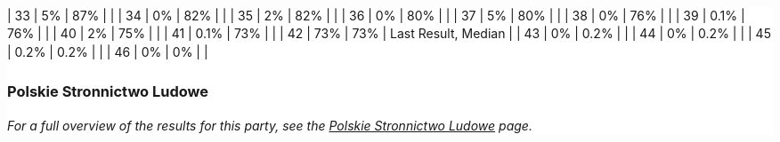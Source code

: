 | 33 | 5% | 87% |  |
| 34 | 0% | 82% |  |
| 35 | 2% | 82% |  |
| 36 | 0% | 80% |  |
| 37 | 5% | 80% |  |
| 38 | 0% | 76% |  |
| 39 | 0.1% | 76% |  |
| 40 | 2% | 75% |  |
| 41 | 0.1% | 73% |  |
| 42 | 73% | 73% | Last Result, Median |
| 43 | 0% | 0.2% |  |
| 44 | 0% | 0.2% |  |
| 45 | 0.2% | 0.2% |  |
| 46 | 0% | 0% |  |

### Polskie Stronnictwo Ludowe

*For a full overview of the results for this party, see the [Polskie Stronnictwo Ludowe](party-polskiestronnictwoludowe.html) page.*
